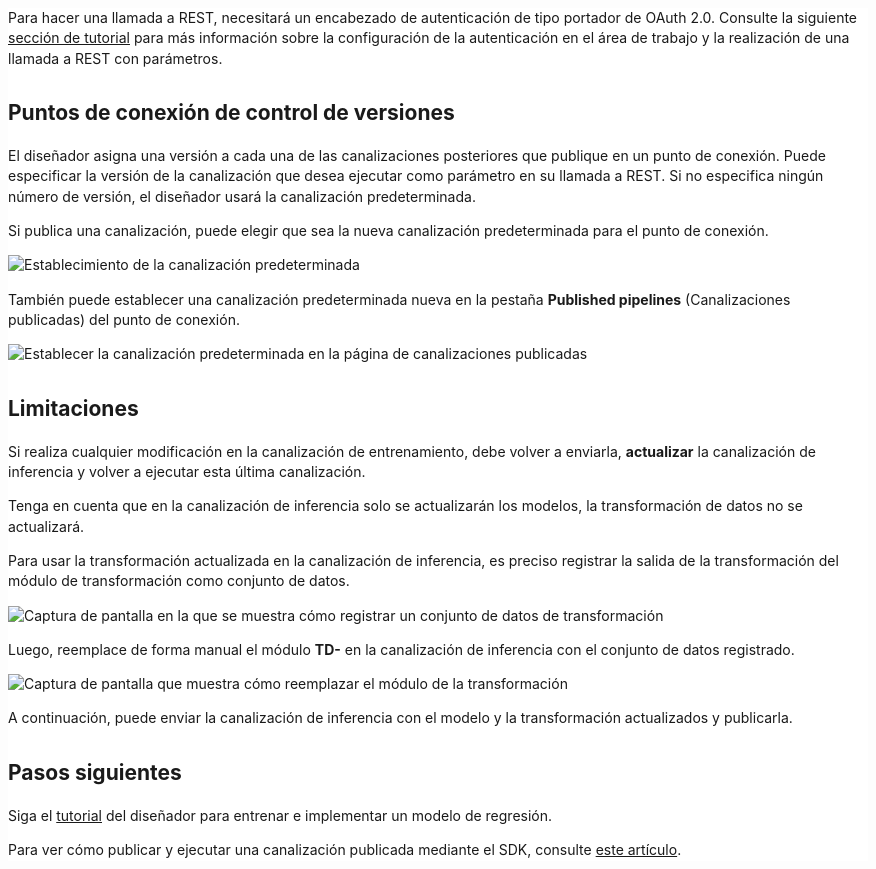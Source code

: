 Para hacer una llamada a REST, necesitará un encabezado de autenticación de tipo portador de OAuth 2.0. Consulte la siguiente [sección de tutorial](tutorial-pipeline-batch-scoring-classification.md#publish-and-run-from-a-rest-endpoint) para más información sobre la configuración de la autenticación en el área de trabajo y la realización de una llamada a REST con parámetros.

## <a name="versioning-endpoints"></a>Puntos de conexión de control de versiones

El diseñador asigna una versión a cada una de las canalizaciones posteriores que publique en un punto de conexión. Puede especificar la versión de la canalización que desea ejecutar como parámetro en su llamada a REST. Si no especifica ningún número de versión, el diseñador usará la canalización predeterminada.

Si publica una canalización, puede elegir que sea la nueva canalización predeterminada para el punto de conexión.

![Establecimiento de la canalización predeterminada](./media/how-to-run-batch-predictions-designer/set-default-pipeline.png)

También puede establecer una canalización predeterminada nueva en la pestaña **Published pipelines** (Canalizaciones publicadas) del punto de conexión.

![Establecer la canalización predeterminada en la página de canalizaciones publicadas](./media/how-to-run-batch-predictions-designer/set-new-default-pipeline.png)

## <a name="limitations"></a>Limitaciones

Si realiza cualquier modificación en la canalización de entrenamiento, debe volver a enviarla, **actualizar** la canalización de inferencia y volver a ejecutar esta última canalización.

Tenga en cuenta que en la canalización de inferencia solo se actualizarán los modelos, la transformación de datos no se actualizará.

Para usar la transformación actualizada en la canalización de inferencia, es preciso registrar la salida de la transformación del módulo de transformación como conjunto de datos.

![Captura de pantalla en la que se muestra cómo registrar un conjunto de datos de transformación](./media/how-to-run-batch-predictions-designer/register-transformation-dataset.png)

Luego, reemplace de forma manual el módulo **TD-** en la canalización de inferencia con el conjunto de datos registrado.

![Captura de pantalla que muestra cómo reemplazar el módulo de la transformación](./media/how-to-run-batch-predictions-designer/replace-td-module-batch-inference-pipeline.png)

A continuación, puede enviar la canalización de inferencia con el modelo y la transformación actualizados y publicarla.

## <a name="next-steps"></a>Pasos siguientes

Siga el [tutorial](tutorial-designer-automobile-price-train-score.md) del diseñador para entrenar e implementar un modelo de regresión.

Para ver cómo publicar y ejecutar una canalización publicada mediante el SDK, consulte [este artículo](how-to-deploy-pipelines.md).
